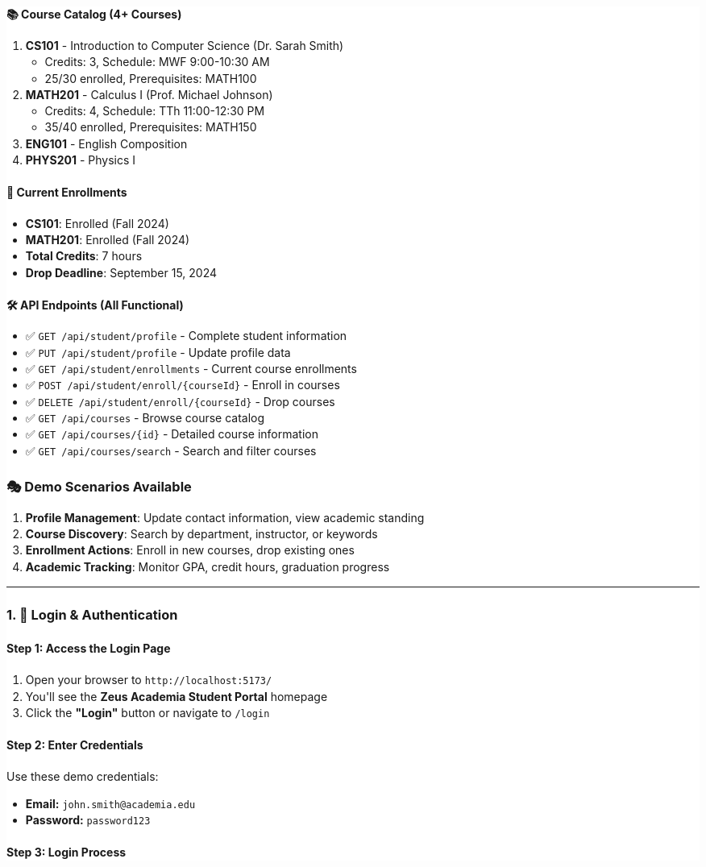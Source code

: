 #### **📚 Course Catalog (4+ Courses)**

1. **CS101** - Introduction to Computer Science (Dr. Sarah Smith)
   - Credits: 3, Schedule: MWF 9:00-10:30 AM
   - 25/30 enrolled, Prerequisites: MATH100
2. **MATH201** - Calculus I (Prof. Michael Johnson)
   - Credits: 4, Schedule: TTh 11:00-12:30 PM
   - 35/40 enrolled, Prerequisites: MATH150
3. **ENG101** - English Composition
4. **PHYS201** - Physics I

#### **📝 Current Enrollments**

- **CS101**: Enrolled (Fall 2024)
- **MATH201**: Enrolled (Fall 2024)
- **Total Credits**: 7 hours
- **Drop Deadline**: September 15, 2024

#### **🛠️ API Endpoints (All Functional)**

- ✅ `GET /api/student/profile` - Complete student information
- ✅ `PUT /api/student/profile` - Update profile data
- ✅ `GET /api/student/enrollments` - Current course enrollments
- ✅ `POST /api/student/enroll/{courseId}` - Enroll in courses
- ✅ `DELETE /api/student/enroll/{courseId}` - Drop courses
- ✅ `GET /api/courses` - Browse course catalog
- ✅ `GET /api/courses/{id}` - Detailed course information
- ✅ `GET /api/courses/search` - Search and filter courses

### 🎭 Demo Scenarios Available

1. **Profile Management**: Update contact information, view academic standing
2. **Course Discovery**: Search by department, instructor, or keywords
3. **Enrollment Actions**: Enroll in new courses, drop existing ones
4. **Academic Tracking**: Monitor GPA, credit hours, graduation progress

---

### 1. 🔐 Login & Authentication

#### **Step 1: Access the Login Page**

1. Open your browser to `http://localhost:5173/`
2. You'll see the **Zeus Academia Student Portal** homepage
3. Click the **"Login"** button or navigate to `/login`

#### **Step 2: Enter Credentials**

Use these demo credentials:

- **Email:** `john.smith@academia.edu`
- **Password:** `password123`

#### **Step 3: Login Process**
